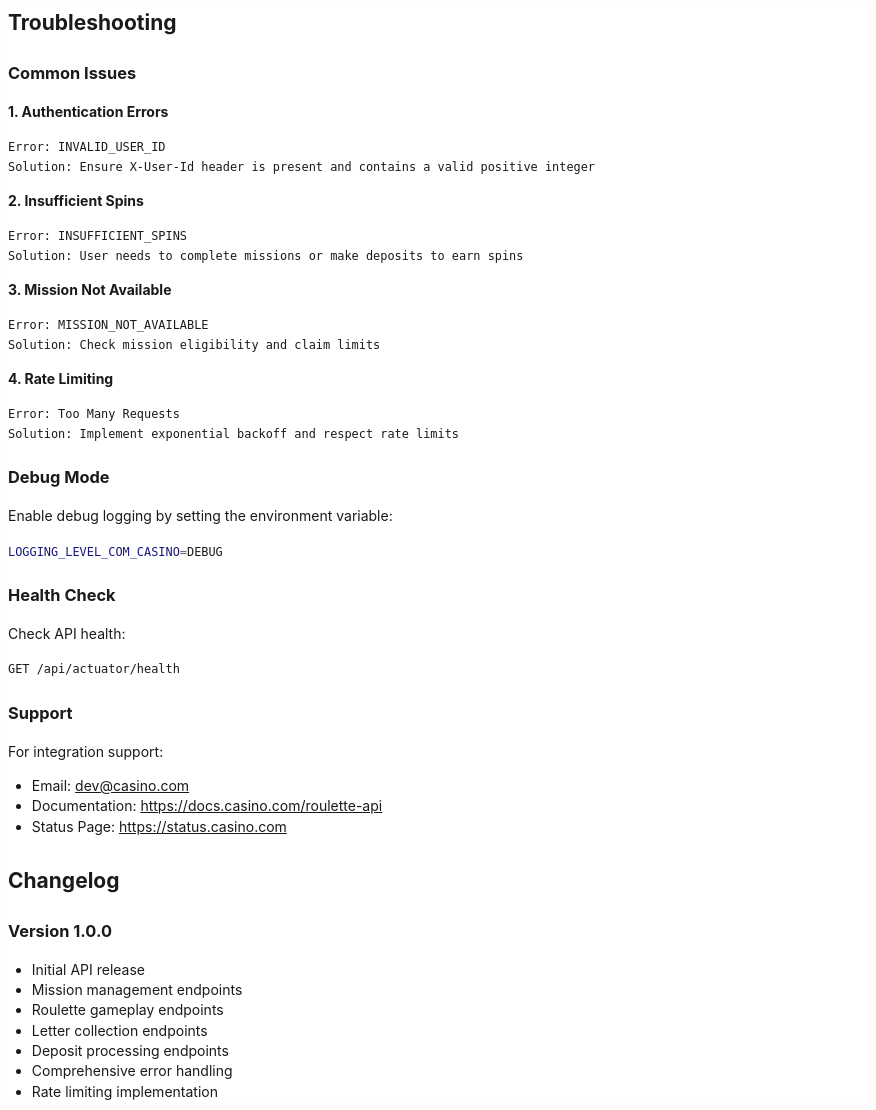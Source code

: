 ## Troubleshooting

### Common Issues

**1. Authentication Errors**
```
Error: INVALID_USER_ID
Solution: Ensure X-User-Id header is present and contains a valid positive integer
```

**2. Insufficient Spins**
```
Error: INSUFFICIENT_SPINS
Solution: User needs to complete missions or make deposits to earn spins
```

**3. Mission Not Available**
```
Error: MISSION_NOT_AVAILABLE
Solution: Check mission eligibility and claim limits
```

**4. Rate Limiting**
```
Error: Too Many Requests
Solution: Implement exponential backoff and respect rate limits
```

### Debug Mode

Enable debug logging by setting the environment variable:
```bash
LOGGING_LEVEL_COM_CASINO=DEBUG
```

### Health Check

Check API health:
```http
GET /api/actuator/health
```

### Support

For integration support:
- Email: dev@casino.com
- Documentation: https://docs.casino.com/roulette-api
- Status Page: https://status.casino.com

## Changelog

### Version 1.0.0
- Initial API release
- Mission management endpoints
- Roulette gameplay endpoints
- Letter collection endpoints
- Deposit processing endpoints
- Comprehensive error handling
- Rate limiting implementation